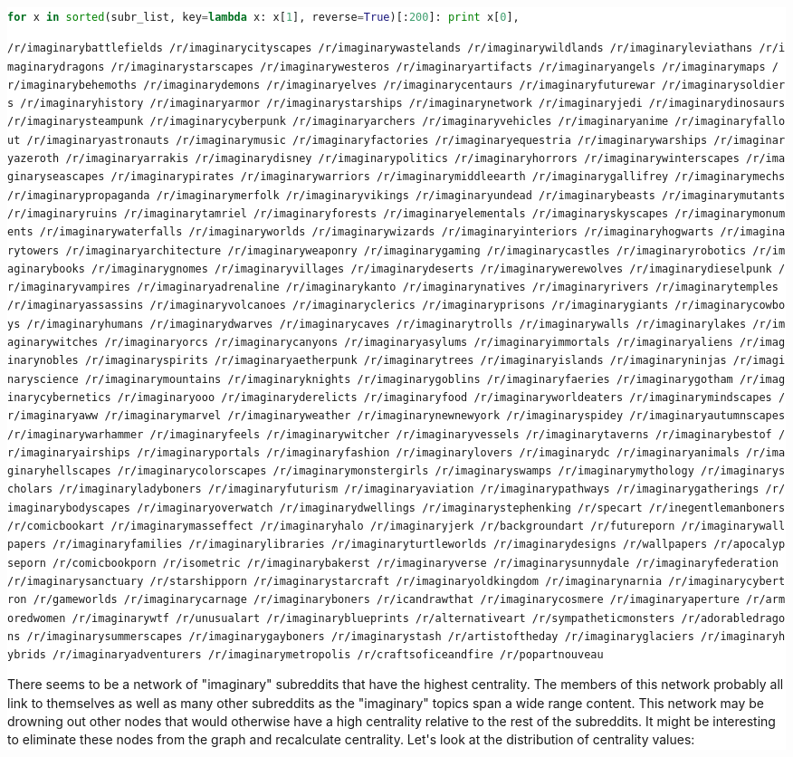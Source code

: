 ```python
for x in sorted(subr_list, key=lambda x: x[1], reverse=True)[:200]: print x[0],
```

    /r/imaginarybattlefields /r/imaginarycityscapes /r/imaginarywastelands /r/imaginarywildlands /r/imaginaryleviathans /r/imaginarydragons /r/imaginarystarscapes /r/imaginarywesteros /r/imaginaryartifacts /r/imaginaryangels /r/imaginarymaps /r/imaginarybehemoths /r/imaginarydemons /r/imaginaryelves /r/imaginarycentaurs /r/imaginaryfuturewar /r/imaginarysoldiers /r/imaginaryhistory /r/imaginaryarmor /r/imaginarystarships /r/imaginarynetwork /r/imaginaryjedi /r/imaginarydinosaurs /r/imaginarysteampunk /r/imaginarycyberpunk /r/imaginaryarchers /r/imaginaryvehicles /r/imaginaryanime /r/imaginaryfallout /r/imaginaryastronauts /r/imaginarymusic /r/imaginaryfactories /r/imaginaryequestria /r/imaginarywarships /r/imaginaryazeroth /r/imaginaryarrakis /r/imaginarydisney /r/imaginarypolitics /r/imaginaryhorrors /r/imaginarywinterscapes /r/imaginaryseascapes /r/imaginarypirates /r/imaginarywarriors /r/imaginarymiddleearth /r/imaginarygallifrey /r/imaginarymechs /r/imaginarypropaganda /r/imaginarymerfolk /r/imaginaryvikings /r/imaginaryundead /r/imaginarybeasts /r/imaginarymutants /r/imaginaryruins /r/imaginarytamriel /r/imaginaryforests /r/imaginaryelementals /r/imaginaryskyscapes /r/imaginarymonuments /r/imaginarywaterfalls /r/imaginaryworlds /r/imaginarywizards /r/imaginaryinteriors /r/imaginaryhogwarts /r/imaginarytowers /r/imaginaryarchitecture /r/imaginaryweaponry /r/imaginarygaming /r/imaginarycastles /r/imaginaryrobotics /r/imaginarybooks /r/imaginarygnomes /r/imaginaryvillages /r/imaginarydeserts /r/imaginarywerewolves /r/imaginarydieselpunk /r/imaginaryvampires /r/imaginaryadrenaline /r/imaginarykanto /r/imaginarynatives /r/imaginaryrivers /r/imaginarytemples /r/imaginaryassassins /r/imaginaryvolcanoes /r/imaginaryclerics /r/imaginaryprisons /r/imaginarygiants /r/imaginarycowboys /r/imaginaryhumans /r/imaginarydwarves /r/imaginarycaves /r/imaginarytrolls /r/imaginarywalls /r/imaginarylakes /r/imaginarywitches /r/imaginaryorcs /r/imaginarycanyons /r/imaginaryasylums /r/imaginaryimmortals /r/imaginaryaliens /r/imaginarynobles /r/imaginaryspirits /r/imaginaryaetherpunk /r/imaginarytrees /r/imaginaryislands /r/imaginaryninjas /r/imaginaryscience /r/imaginarymountains /r/imaginaryknights /r/imaginarygoblins /r/imaginaryfaeries /r/imaginarygotham /r/imaginarycybernetics /r/imaginaryooo /r/imaginaryderelicts /r/imaginaryfood /r/imaginaryworldeaters /r/imaginarymindscapes /r/imaginaryaww /r/imaginarymarvel /r/imaginaryweather /r/imaginarynewnewyork /r/imaginaryspidey /r/imaginaryautumnscapes /r/imaginarywarhammer /r/imaginaryfeels /r/imaginarywitcher /r/imaginaryvessels /r/imaginarytaverns /r/imaginarybestof /r/imaginaryairships /r/imaginaryportals /r/imaginaryfashion /r/imaginarylovers /r/imaginarydc /r/imaginaryanimals /r/imaginaryhellscapes /r/imaginarycolorscapes /r/imaginarymonstergirls /r/imaginaryswamps /r/imaginarymythology /r/imaginaryscholars /r/imaginaryladyboners /r/imaginaryfuturism /r/imaginaryaviation /r/imaginarypathways /r/imaginarygatherings /r/imaginarybodyscapes /r/imaginaryoverwatch /r/imaginarydwellings /r/imaginarystephenking /r/specart /r/inegentlemanboners /r/comicbookart /r/imaginarymasseffect /r/imaginaryhalo /r/imaginaryjerk /r/backgroundart /r/futureporn /r/imaginarywallpapers /r/imaginaryfamilies /r/imaginarylibraries /r/imaginaryturtleworlds /r/imaginarydesigns /r/wallpapers /r/apocalypseporn /r/comicbookporn /r/isometric /r/imaginarybakerst /r/imaginaryverse /r/imaginarysunnydale /r/imaginaryfederation /r/imaginarysanctuary /r/starshipporn /r/imaginarystarcraft /r/imaginaryoldkingdom /r/imaginarynarnia /r/imaginarycybertron /r/gameworlds /r/imaginarycarnage /r/imaginaryboners /r/icandrawthat /r/imaginarycosmere /r/imaginaryaperture /r/armoredwomen /r/imaginarywtf /r/unusualart /r/imaginaryblueprints /r/alternativeart /r/sympatheticmonsters /r/adorabledragons /r/imaginarysummerscapes /r/imaginarygayboners /r/imaginarystash /r/artistoftheday /r/imaginaryglaciers /r/imaginaryhybrids /r/imaginaryadventurers /r/imaginarymetropolis /r/craftsoficeandfire /r/popartnouveau

There seems to be a network of "imaginary" subreddits that have the highest centrality. The members of this network probably all link to themselves as well as many other subreddits as the "imaginary" topics span a wide range content. This network may be drowning out other nodes that would otherwise have a high centrality relative to the rest of the subreddits. It might be interesting to eliminate these nodes from the graph and recalculate centrality. Let's look at the distribution of centrality values:
